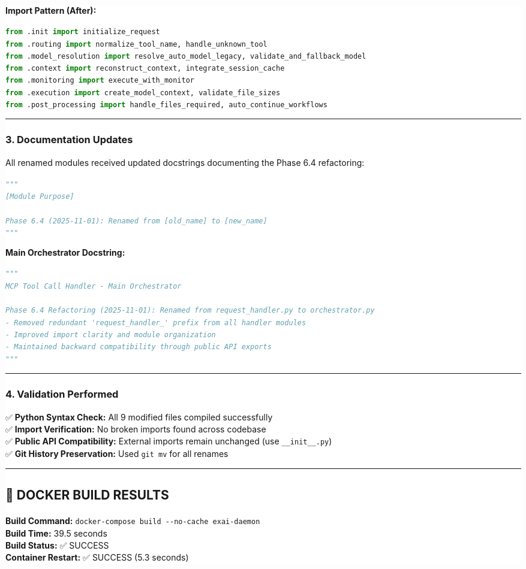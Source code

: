 **Import Pattern (After):**
```python
from .init import initialize_request
from .routing import normalize_tool_name, handle_unknown_tool
from .model_resolution import resolve_auto_model_legacy, validate_and_fallback_model
from .context import reconstruct_context, integrate_session_cache
from .monitoring import execute_with_monitor
from .execution import create_model_context, validate_file_sizes
from .post_processing import handle_files_required, auto_continue_workflows
```

---

### **3. Documentation Updates**

All renamed modules received updated docstrings documenting the Phase 6.4 refactoring:

```python
"""
[Module Purpose]

Phase 6.4 (2025-11-01): Renamed from [old_name] to [new_name]
"""
```

**Main Orchestrator Docstring:**
```python
"""
MCP Tool Call Handler - Main Orchestrator

Phase 6.4 Refactoring (2025-11-01): Renamed from request_handler.py to orchestrator.py
- Removed redundant 'request_handler_' prefix from all handler modules
- Improved import clarity and module organization
- Maintained backward compatibility through public API exports
"""
```

---

### **4. Validation Performed**

✅ **Python Syntax Check:** All 9 modified files compiled successfully  
✅ **Import Verification:** No broken imports found across codebase  
✅ **Public API Compatibility:** External imports remain unchanged (use `__init__.py`)  
✅ **Git History Preservation:** Used `git mv` for all renames

---

## 🐳 DOCKER BUILD RESULTS

**Build Command:** `docker-compose build --no-cache exai-daemon`  
**Build Time:** 39.5 seconds  
**Build Status:** ✅ SUCCESS  
**Container Restart:** ✅ SUCCESS (5.3 seconds)
